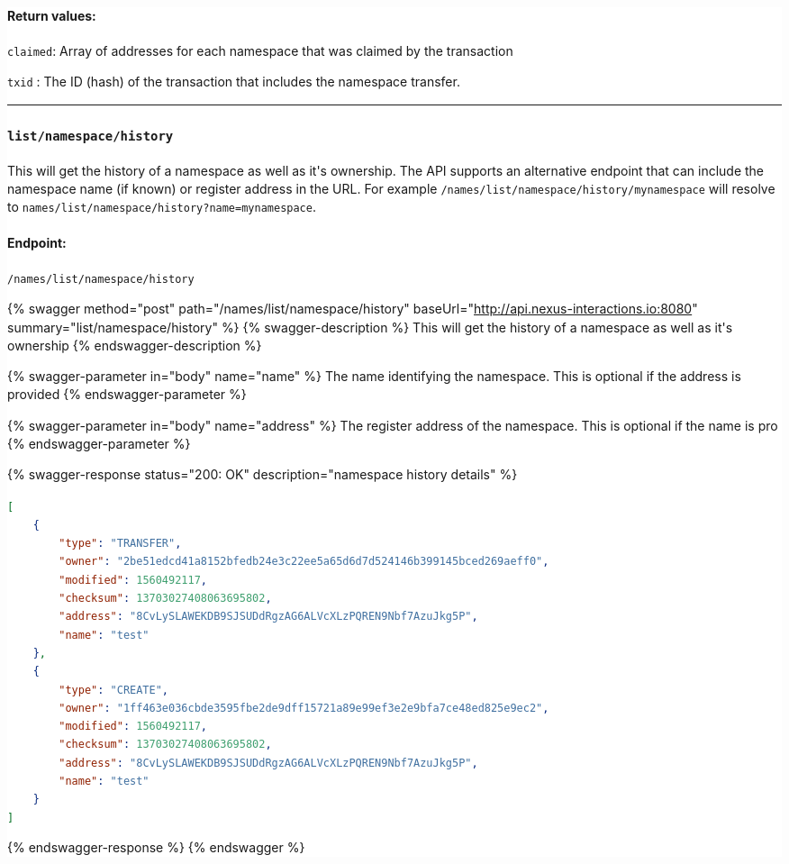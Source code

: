 #### Return values:

`claimed`: Array of addresses for each namespace that was claimed by the transaction

`txid` : The ID (hash) of the transaction that includes the namespace transfer.

***

### `list/namespace/history`

This will get the history of a namespace as well as it's ownership. The API supports an alternative endpoint that can include the namespace name (if known) or register address in the URL. For example `/names/list/namespace/history/mynamespace` will resolve to `names/list/namespace/history?name=mynamespace`.

#### Endpoint:

`/names/list/namespace/history`

{% swagger method="post" path="/names/list/namespace/history" baseUrl="http://api.nexus-interactions.io:8080" summary="list/namespace/history" %}
{% swagger-description %}
This will get the history of a namespace as well as it's ownership
{% endswagger-description %}

{% swagger-parameter in="body" name="name" %}
The name identifying the namespace. This is optional if the address is provided
{% endswagger-parameter %}

{% swagger-parameter in="body" name="address" %}
The register address of the namespace. This is optional if the name is pro
{% endswagger-parameter %}

{% swagger-response status="200: OK" description="namespace history details" %}
```json
[
    {
        "type": "TRANSFER",
        "owner": "2be51edcd41a8152bfedb24e3c22ee5a65d6d7d524146b399145bced269aeff0",
        "modified": 1560492117,
        "checksum": 13703027408063695802,
        "address": "8CvLySLAWEKDB9SJSUDdRgzAG6ALVcXLzPQREN9Nbf7AzuJkg5P",
        "name": "test"
    },
    {
        "type": "CREATE",
        "owner": "1ff463e036cbde3595fbe2de9dff15721a89e99ef3e2e9bfa7ce48ed825e9ec2",
        "modified": 1560492117,
        "checksum": 13703027408063695802,
        "address": "8CvLySLAWEKDB9SJSUDdRgzAG6ALVcXLzPQREN9Nbf7AzuJkg5P",
        "name": "test"
    }
]
```
{% endswagger-response %}
{% endswagger %}
